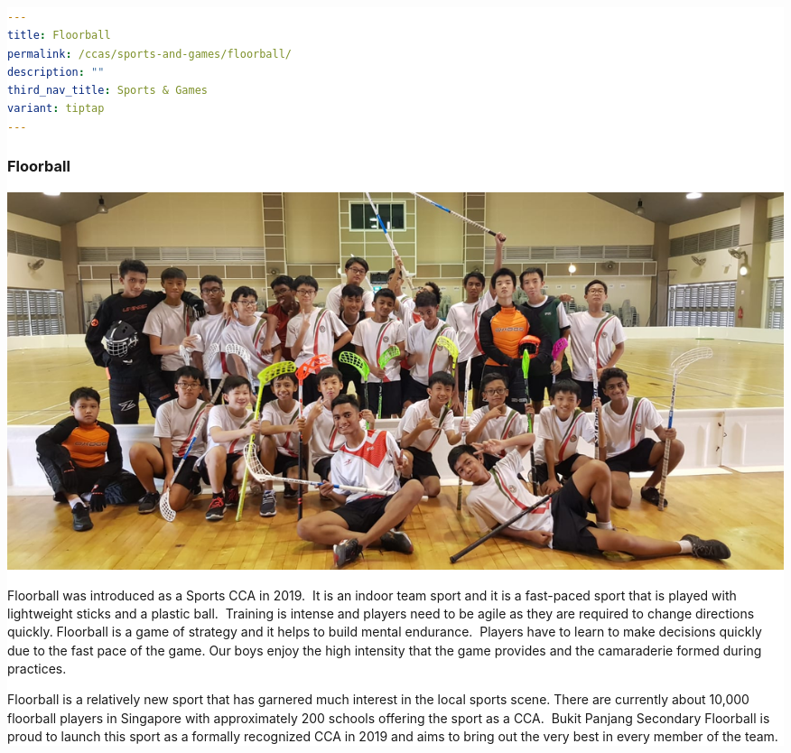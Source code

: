 ```yaml
---
title: Floorball
permalink: /ccas/sports-and-games/floorball/
description: ""
third_nav_title: Sports & Games
variant: tiptap
---
```

<h3>Floorball</h3>
<div class="isomer-image-wrapper">
<img style="width: 100%" height="auto" width="100%" alt="" src="/images/fb1.jpeg">
</div>
<p>Floorball was introduced as a Sports CCA in 2019.&nbsp; It is an indoor
team sport and it is a fast-paced sport that is played with lightweight
sticks and a plastic ball.&nbsp; Training is intense and players need to
be agile as they are required to change directions quickly. Floorball is
a game of strategy and it helps to build mental endurance.&nbsp; Players
have to learn to make decisions quickly due to the fast pace of the game.
Our boys enjoy the high intensity that the game provides and the camaraderie
formed during practices.</p>
<p>Floorball is a relatively new sport that has garnered much interest in
the local sports scene. There are currently about 10,000 floorball players
in Singapore with approximately 200 schools offering the sport as a CCA.&nbsp;
Bukit Panjang Secondary Floorball is proud to launch this sport as a formally
recognized CCA in 2019 and aims to bring out the very best in every member
of the team.</p>
<div class="isomer-image-wrapper">